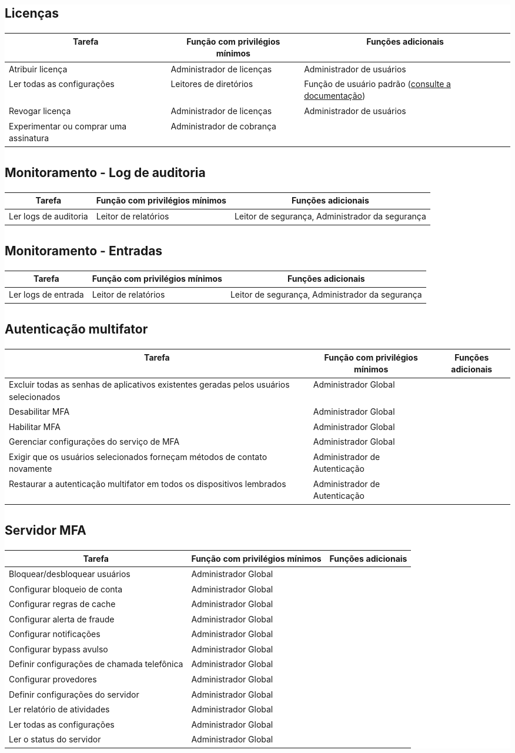 ## <a name="licenses"></a>Licenças

Tarefa | Função com privilégios mínimos | Funções adicionais
---- | --------------------- | ----------------
Atribuir licença | Administrador de licenças | Administrador de usuários
Ler todas as configurações | Leitores de diretórios | Função de usuário padrão ([consulte a documentação](https://docs.microsoft.com/azure/active-directory/fundamentals/users-default-permissions))
Revogar licença | Administrador de licenças | Administrador de usuários
Experimentar ou comprar uma assinatura | Administrador de cobrança | 


## <a name="monitoring---audit-logs"></a>Monitoramento - Log de auditoria

Tarefa | Função com privilégios mínimos | Funções adicionais
---- | --------------------- | ----------------
Ler logs de auditoria | Leitor de relatórios | Leitor de segurança, Administrador da segurança

## <a name="monitoring---sign-ins"></a>Monitoramento - Entradas

Tarefa | Função com privilégios mínimos | Funções adicionais
---- | --------------------- | ----------------
Ler logs de entrada | Leitor de relatórios | Leitor de segurança, Administrador da segurança

## <a name="multi-factor-authentication"></a>Autenticação multifator

Tarefa | Função com privilégios mínimos | Funções adicionais
---- | --------------------- | ----------------
Excluir todas as senhas de aplicativos existentes geradas pelos usuários selecionados | Administrador Global | 
Desabilitar MFA | Administrador Global | 
Habilitar MFA | Administrador Global | 
Gerenciar configurações do serviço de MFA | Administrador Global | 
Exigir que os usuários selecionados forneçam métodos de contato novamente | Administrador de Autenticação | 
Restaurar a autenticação multifator em todos os dispositivos lembrados  | Administrador de Autenticação | 

## <a name="mfa-server"></a>Servidor MFA

Tarefa | Função com privilégios mínimos | Funções adicionais
---- | --------------------- | ----------------
Bloquear/desbloquear usuários | Administrador Global | 
Configurar bloqueio de conta | Administrador Global | 
Configurar regras de cache | Administrador Global | 
Configurar alerta de fraude | Administrador Global
Configurar notificações | Administrador Global | 
Configurar bypass avulso | Administrador Global | 
Definir configurações de chamada telefônica | Administrador Global | 
Configurar provedores | Administrador Global | 
Definir configurações do servidor | Administrador Global | 
Ler relatório de atividades | Administrador Global | 
Ler todas as configurações | Administrador Global | 
Ler o status do servidor | Administrador Global |  
